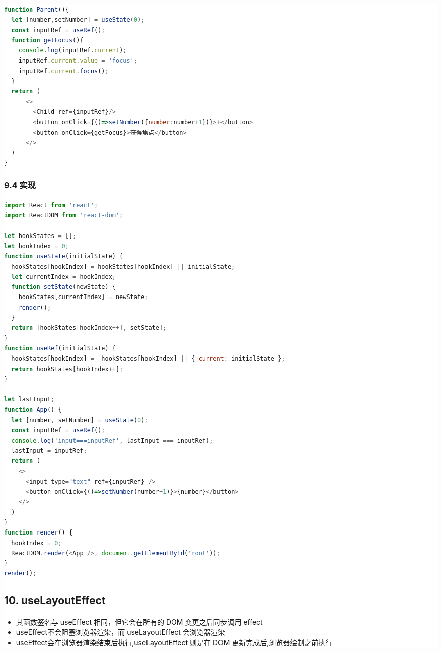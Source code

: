 ```js
function Parent(){
  let [number,setNumber] = useState(0); 
  const inputRef = useRef();
  function getFocus(){
    console.log(inputRef.current);
    inputRef.current.value = 'focus';
    inputRef.current.focus();
  }
  return (
      <>
        <Child ref={inputRef}/>
        <button onClick={()=>setNumber({number:number+1})}>+</button>
        <button onClick={getFocus}>获得焦点</button>
      </>
  )
}
```
### 9.4 实现
```js
import React from 'react';
import ReactDOM from 'react-dom';

let hookStates = [];
let hookIndex = 0;
function useState(initialState) {
  hookStates[hookIndex] = hookStates[hookIndex] || initialState;
  let currentIndex = hookIndex;
  function setState(newState) {
    hookStates[currentIndex] = newState;
    render();
  }
  return [hookStates[hookIndex++], setState];
}
function useRef(initialState) {
  hookStates[hookIndex] =  hookStates[hookIndex] || { current: initialState };
  return hookStates[hookIndex++];
}

let lastInput;
function App() {
  let [number, setNumber] = useState(0);
  const inputRef = useRef();
  console.log('input===inputRef', lastInput === inputRef);
  lastInput = inputRef;
  return (
    <>
      <input type="text" ref={inputRef} />
      <button onClick={()=>setNumber(number+1)}>{number}</button>
    </>
  )
}
function render() {
  hookIndex = 0;
  ReactDOM.render(<App />, document.getElementById('root'));
}
render();
```
## 10. useLayoutEffect
- 其函数签名与 useEffect 相同，但它会在所有的 DOM 变更之后同步调用 effect
- useEffect不会阻塞浏览器渲染，而 useLayoutEffect 会浏览器渲染
- useEffect会在浏览器渲染结束后执行,useLayoutEffect 则是在 DOM 更新完成后,浏览器绘制之前执行